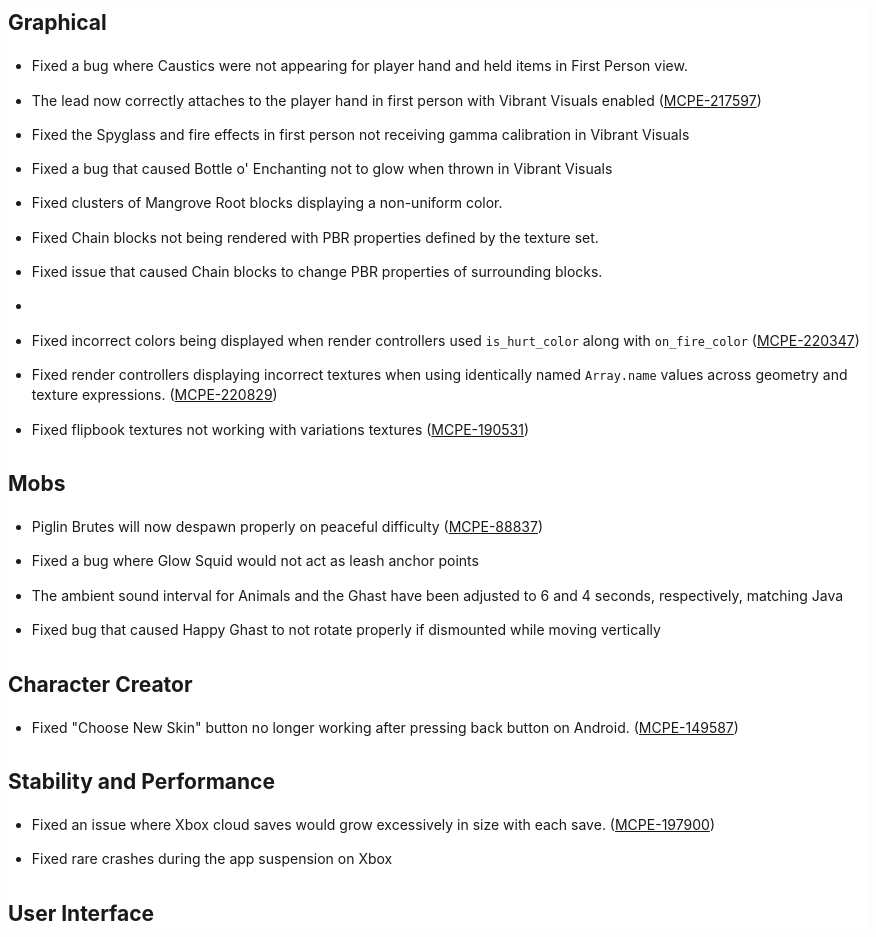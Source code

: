 ## Graphical

- Fixed a bug where Caustics were not appearing for player hand and held items in First Person view.

- The lead now correctly attaches to the player hand in first person with Vibrant Visuals enabled ([MCPE-217597](https://bugs.mojang.com/browse/MCPE-217597))

- Fixed the Spyglass and fire effects in first person not receiving gamma calibration in Vibrant Visuals

- Fixed a bug that caused Bottle o' Enchanting not to glow when thrown in Vibrant Visuals

- Fixed clusters of Mangrove Root blocks displaying a non-uniform color.

- Fixed Chain blocks not being rendered with PBR properties defined by the texture set.

- Fixed issue that caused Chain blocks to change PBR properties of surrounding blocks.

-  

- Fixed incorrect colors being displayed when render controllers used `is_hurt_color` along with `on_fire_color` ([MCPE-220347](https://bugs.mojang.com/browse/MCPE-220347))

- Fixed render controllers displaying incorrect textures when using identically named `Array.name` values across geometry and texture expressions. ([MCPE-220829](https://bugs.mojang.com/browse/MCPE-220829))

- Fixed flipbook textures not working with variations textures ([MCPE-190531](https://bugs.mojang.com/browse/MCPE-190531))

## Mobs

- Piglin Brutes will now despawn properly on peaceful difficulty ([MCPE-88837](https://bugs.mojang.com/browse/MCPE-88837))

- Fixed a bug where Glow Squid would not act as leash anchor points

- The ambient sound interval for Animals and the Ghast have been adjusted to 6 and 4 seconds, respectively, matching Java

- Fixed bug that caused Happy Ghast to not rotate properly if dismounted while moving vertically

## Character Creator

- Fixed "Choose New Skin" button no longer working after pressing back button on Android. ([MCPE-149587](https://bugs.mojang.com/browse/MCPE-149587))

## Stability and Performance

- Fixed an issue where Xbox cloud saves would grow excessively in size with each save. ([MCPE-197900](https://bugs.mojang.com/browse/MCPE-197900))

- Fixed rare crashes during the app suspension on Xbox

## User Interface
